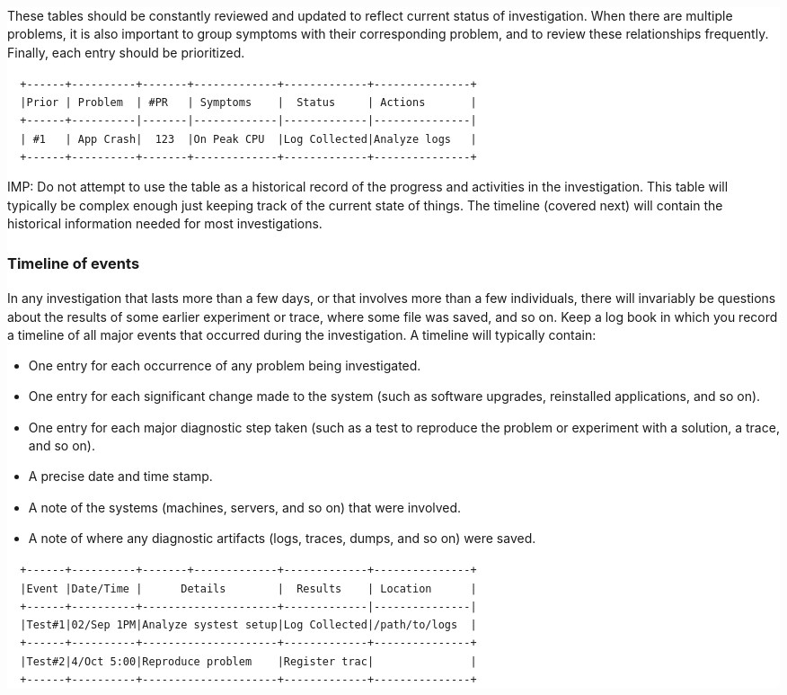 These tables should be constantly reviewed and updated to reflect
current status of investigation. When there are multiple problems, it is
also important to group symptoms with their corresponding problem, and
to review these relationships frequently. Finally, each entry should be
prioritized.

``` code
  +------+----------+-------+-------------+-------------+---------------+
  |Prior | Problem  | #PR   | Symptoms    |  Status     | Actions       |
  +------+----------|-------|-------------|-------------|---------------|
  | #1   | App Crash|  123  |On Peak CPU  |Log Collected|Analyze logs   |
  +------+----------+-------+-------------+-------------+---------------+
```

IMP: Do not attempt to use the table as a historical record of the
progress and activities in the investigation. This table will typically
be complex enough just keeping track of the current state of things. The
timeline (covered next) will contain the historical information needed
for most investigations.

### Timeline of events

In any investigation that lasts more than a few days, or that involves
more than a few individuals, there will invariably be questions about
the results of some earlier experiment or trace, where some file was
saved, and so on. Keep a log book in which you record a timeline of all
major events that occurred during the investigation. A timeline will
typically contain:

  - One entry for each occurrence of any problem being investigated.

  - One entry for each significant change made to the system (such as
    software upgrades, reinstalled applications, and so on).

  - One entry for each major diagnostic step taken (such as a test to
    reproduce the problem or experiment with a solution, a trace, and so
    on).

  - A precise date and time stamp.

  - A note of the systems (machines, servers, and so on) that were
    involved.

  - A note of where any diagnostic artifacts (logs, traces, dumps, and
    so on) were
saved.



``` code
  +------+----------+-------+-------------+-------------+---------------+
  |Event |Date/Time |      Details        |  Results    | Location      |
  +------+----------+---------------------+-------------|---------------|
  |Test#1|02/Sep 1PM|Analyze systest setup|Log Collected|/path/to/logs  |
  +------+----------+---------------------+-------------+---------------+
  |Test#2|4/Oct 5:00|Reproduce problem    |Register trac|               |
  +------+----------+---------------------+-------------+---------------+
```
